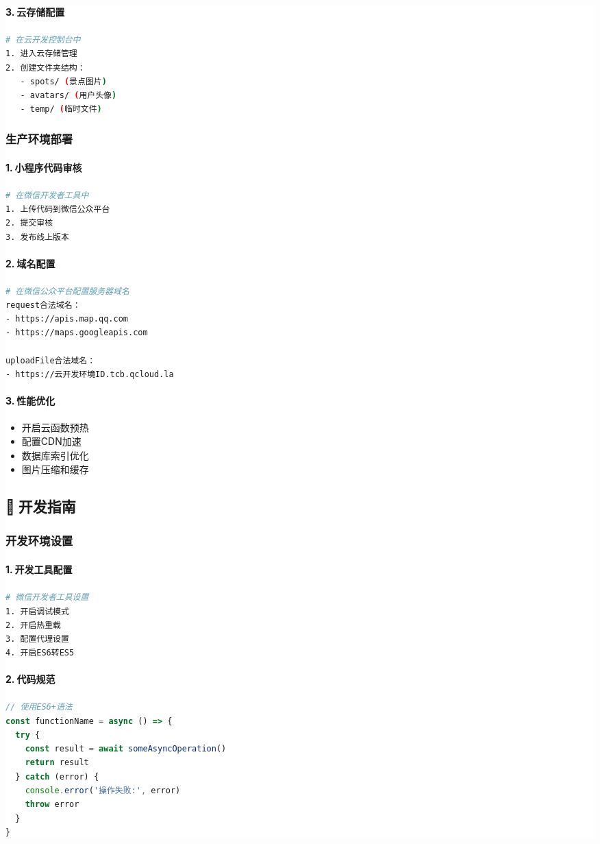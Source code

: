 #### 3. 云存储配置
```bash
# 在云开发控制台中
1. 进入云存储管理
2. 创建文件夹结构：
   - spots/ (景点图片)
   - avatars/ (用户头像)
   - temp/ (临时文件)
```

### 生产环境部署

#### 1. 小程序代码审核
```bash
# 在微信开发者工具中
1. 上传代码到微信公众平台
2. 提交审核
3. 发布线上版本
```

#### 2. 域名配置
```bash
# 在微信公众平台配置服务器域名
request合法域名：
- https://apis.map.qq.com
- https://maps.googleapis.com

uploadFile合法域名：
- https://云开发环境ID.tcb.qcloud.la
```

#### 3. 性能优化
- 开启云函数预热
- 配置CDN加速
- 数据库索引优化
- 图片压缩和缓存

## 🔧 开发指南

### 开发环境设置

#### 1. 开发工具配置
```bash
# 微信开发者工具设置
1. 开启调试模式
2. 开启热重载
3. 配置代理设置
4. 开启ES6转ES5
```

#### 2. 代码规范
```javascript
// 使用ES6+语法
const functionName = async () => {
  try {
    const result = await someAsyncOperation()
    return result
  } catch (error) {
    console.error('操作失败:', error)
    throw error
  }
}
```
